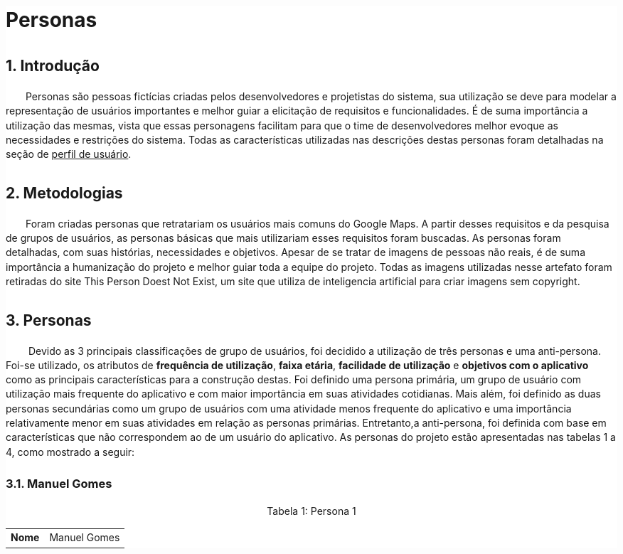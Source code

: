 # Personas

## 1. Introdução

&emsp;&emsp;Personas são pessoas fictícias criadas pelos desenvolvedores e projetistas do sistema, sua utilização se deve para modelar a representação de usuários importantes e melhor guiar a elicitação de requisitos e funcionalidades. É de suma importância a utilização das mesmas, vista que essas personagens facilitam para que o time de desenvolvedores melhor evoque as necessidades e restrições do sistema. Todas as características utilizadas nas descrições destas personas foram detalhadas na seção de [perfil de usuário](1.perfil.md).

## 2. Metodologias

&emsp;&emsp;Foram criadas personas que retratariam os usuários mais comuns do Google Maps. A partir desses requisitos e da pesquisa de grupos de usuários, as personas básicas que mais utilizariam esses requisitos foram buscadas. As personas foram detalhadas, com suas histórias, necessidades e objetivos. Apesar de se tratar de imagens de pessoas não reais, é de suma importância a humanização do projeto e melhor guiar toda a equipe do projeto. Todas as imagens utilizadas nesse artefato foram retiradas do site This Person Doest Not Exist, um site que utiliza de inteligencia artificial para criar imagens sem copyright.

## 3. Personas

&emsp;&emsp; Devido as 3 principais classificações de grupo de usuários, foi decidido a utilização de três personas e uma anti-persona. Foi-se utilizado, os atributos de **frequência de utilização**, **faixa etária**, **facilidade de utilização** e **objetivos com o aplicativo** como as principais características para a construção destas. Foi definido uma persona primária, um grupo de usuário com utilização mais frequente do aplicativo e com maior importância em suas atividades cotidianas. Mais além, foi definido as duas personas secundárias como um grupo de usuários com uma atividade menos frequente do aplicativo e uma importância relativamente menor em suas atividades em relação as personas primárias. Entretanto,a anti-persona, foi definida com base em características que não correspondem ao de um usuário do aplicativo. As personas do projeto estão apresentadas nas tabelas 1 a 4, como mostrado a seguir:

### 3.1. Manuel Gomes

<div style="text-align: center">
<p>Tabela 1: Persona 1</p>
</div>

|                     |                                                                                                                                                                                                                                                                                                    |
| :------------------ | -------------------------------------------------------------------------------------------------------------------------------------------------------------------------------------------------------------------------------------------------------------------------------------------------- |
| **Nome**            | Manuel Gomes                                                                                                                                                                                                                                                                                       |